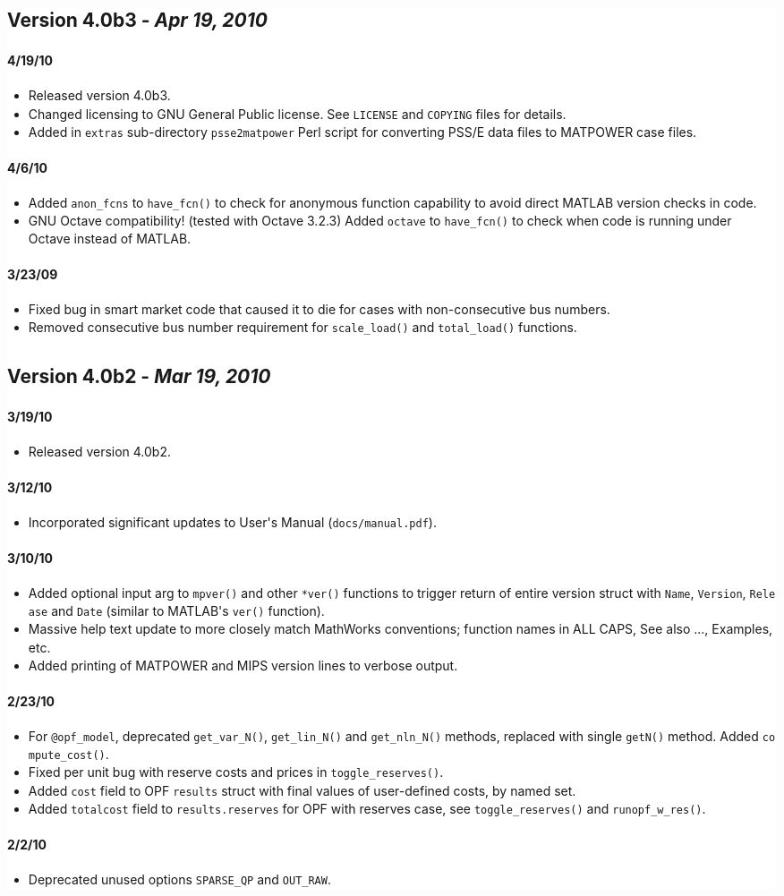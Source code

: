 
Version 4.0b3 - *Apr 19, 2010*
------------------------------

#### 4/19/10
  - Released version 4.0b3.
  - Changed licensing to GNU General Public license. See `LICENSE` and
    `COPYING` files for details.
  - Added in `extras` sub-directory `psse2matpower` Perl script for
    converting PSS/E data files to MATPOWER case files.

#### 4/6/10
  - Added `anon_fcns` to `have_fcn()` to check for anonymous function
    capability to avoid direct MATLAB version checks in code.
  - GNU Octave compatibility!  (tested with Octave 3.2.3)
    Added `octave` to `have_fcn()` to check when code is running under
    Octave instead of MATLAB.

#### 3/23/09
  - Fixed bug in smart market code that caused it to die for cases with
    non-consecutive bus numbers.
  - Removed consecutive bus number requirement for `scale_load()` and
    `total_load()` functions.


Version 4.0b2 - *Mar 19, 2010*
------------------------------

#### 3/19/10
  - Released version 4.0b2.

#### 3/12/10
  - Incorporated significant updates to User's Manual (`docs/manual.pdf`).

#### 3/10/10
  - Added optional input arg to `mpver()` and other `*ver()` functions to
    trigger return of entire version struct with `Name`, `Version`,
    `Release` and `Date` (similar to MATLAB's `ver()` function).
  - Massive help text update to more closely match MathWorks conventions;
    function names in ALL CAPS, See also ..., Examples, etc.
  - Added printing of MATPOWER and MIPS version lines to verbose output.

#### 2/23/10
  - For `@opf_model`, deprecated `get_var_N()`, `get_lin_N()` and `get_nln_N()`
    methods, replaced with single `getN()` method. Added `compute_cost()`.
  - Fixed per unit bug with reserve costs and prices in `toggle_reserves()`.
  - Added `cost` field to OPF `results` struct with final values of user-defined
    costs, by named set.
  - Added `totalcost` field to `results.reserves` for OPF with reserves case,
    see `toggle_reserves()` and `runopf_w_res()`.

#### 2/2/10
  - Deprecated unused options `SPARSE_QP` and `OUT_RAW`.
